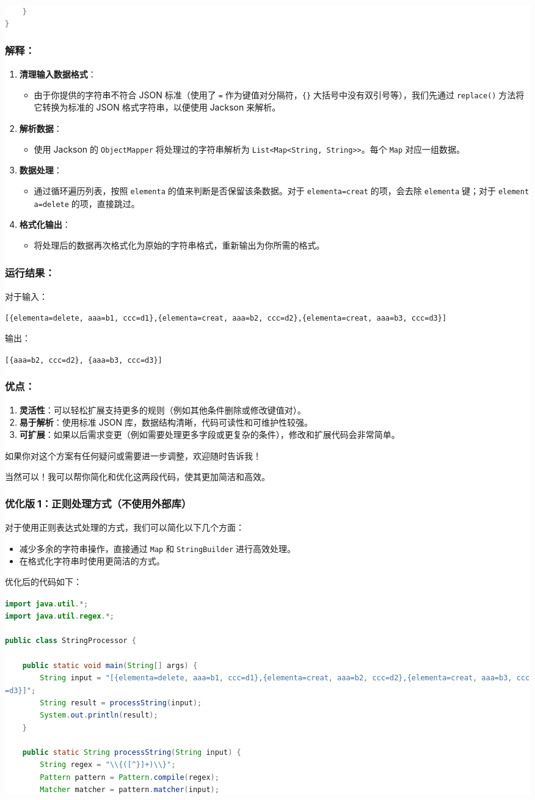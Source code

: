 ```java
    }
}
```

### 解释：
1. **清理输入数据格式**：
    - 由于你提供的字符串不符合 JSON 标准（使用了 `=` 作为键值对分隔符，`{}` 大括号中没有双引号等），我们先通过 `replace()` 方法将它转换为标准的 JSON 格式字符串，以便使用 Jackson 来解析。

2. **解析数据**：
    - 使用 Jackson 的 `ObjectMapper` 将处理过的字符串解析为 `List<Map<String, String>>`。每个 `Map` 对应一组数据。

3. **数据处理**：
    - 通过循环遍历列表，按照 `elementa` 的值来判断是否保留该条数据。对于 `elementa=creat` 的项，会去除 `elementa` 键；对于 `elementa=delete` 的项，直接跳过。

4. **格式化输出**：
    - 将处理后的数据再次格式化为原始的字符串格式，重新输出为你所需的格式。

### 运行结果：
对于输入：
```plaintext
[{elementa=delete, aaa=b1, ccc=d1},{elementa=creat, aaa=b2, ccc=d2},{elementa=creat, aaa=b3, ccc=d3}]
```

输出：
```plaintext
[{aaa=b2, ccc=d2}, {aaa=b3, ccc=d3}]
```

### 优点：
1. **灵活性**：可以轻松扩展支持更多的规则（例如其他条件删除或修改键值对）。
2. **易于解析**：使用标准 JSON 库，数据结构清晰，代码可读性和可维护性较强。
3. **可扩展**：如果以后需求变更（例如需要处理更多字段或更复杂的条件），修改和扩展代码会非常简单。

如果你对这个方案有任何疑问或需要进一步调整，欢迎随时告诉我！


当然可以！我可以帮你简化和优化这两段代码，使其更加简洁和高效。

### 优化版 1：正则处理方式（不使用外部库）

对于使用正则表达式处理的方式，我们可以简化以下几个方面：
- 减少多余的字符串操作，直接通过 `Map` 和 `StringBuilder` 进行高效处理。
- 在格式化字符串时使用更简洁的方式。

优化后的代码如下：

```java
import java.util.*;
import java.util.regex.*;

public class StringProcessor {

    public static void main(String[] args) {
        String input = "[{elementa=delete, aaa=b1, ccc=d1},{elementa=creat, aaa=b2, ccc=d2},{elementa=creat, aaa=b3, ccc=d3}]";
        String result = processString(input);
        System.out.println(result);
    }

    public static String processString(String input) {
        String regex = "\\{([^}]+)\\}";
        Pattern pattern = Pattern.compile(regex);
        Matcher matcher = pattern.matcher(input);

```
